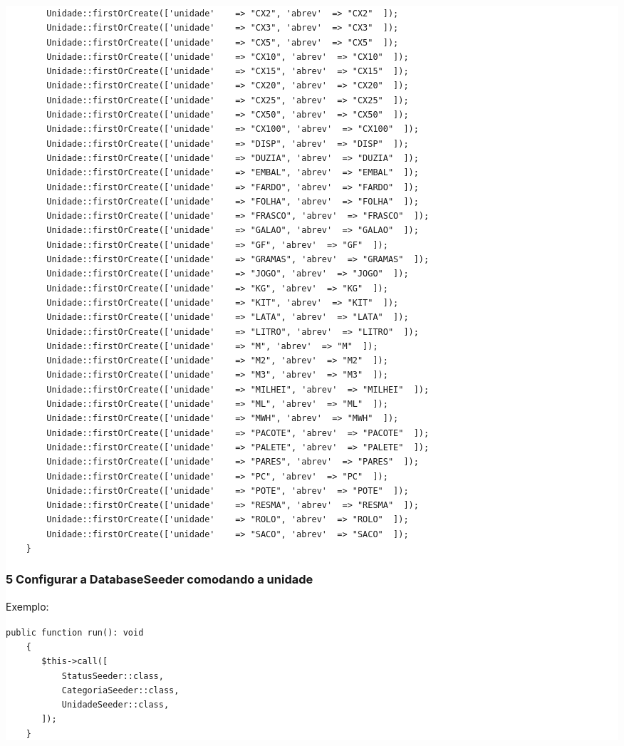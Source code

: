 ```
        Unidade::firstOrCreate(['unidade'    => "CX2", 'abrev'  => "CX2"  ]);
        Unidade::firstOrCreate(['unidade'    => "CX3", 'abrev'  => "CX3"  ]);
        Unidade::firstOrCreate(['unidade'    => "CX5", 'abrev'  => "CX5"  ]);
        Unidade::firstOrCreate(['unidade'    => "CX10", 'abrev'  => "CX10"  ]);
        Unidade::firstOrCreate(['unidade'    => "CX15", 'abrev'  => "CX15"  ]);
        Unidade::firstOrCreate(['unidade'    => "CX20", 'abrev'  => "CX20"  ]);
        Unidade::firstOrCreate(['unidade'    => "CX25", 'abrev'  => "CX25"  ]);
        Unidade::firstOrCreate(['unidade'    => "CX50", 'abrev'  => "CX50"  ]);
        Unidade::firstOrCreate(['unidade'    => "CX100", 'abrev'  => "CX100"  ]);
        Unidade::firstOrCreate(['unidade'    => "DISP", 'abrev'  => "DISP"  ]);
        Unidade::firstOrCreate(['unidade'    => "DUZIA", 'abrev'  => "DUZIA"  ]);
        Unidade::firstOrCreate(['unidade'    => "EMBAL", 'abrev'  => "EMBAL"  ]);
        Unidade::firstOrCreate(['unidade'    => "FARDO", 'abrev'  => "FARDO"  ]);
        Unidade::firstOrCreate(['unidade'    => "FOLHA", 'abrev'  => "FOLHA"  ]);
        Unidade::firstOrCreate(['unidade'    => "FRASCO", 'abrev'  => "FRASCO"  ]);
        Unidade::firstOrCreate(['unidade'    => "GALAO", 'abrev'  => "GALAO"  ]);
        Unidade::firstOrCreate(['unidade'    => "GF", 'abrev'  => "GF"  ]);
        Unidade::firstOrCreate(['unidade'    => "GRAMAS", 'abrev'  => "GRAMAS"  ]);
        Unidade::firstOrCreate(['unidade'    => "JOGO", 'abrev'  => "JOGO"  ]);
        Unidade::firstOrCreate(['unidade'    => "KG", 'abrev'  => "KG"  ]);
        Unidade::firstOrCreate(['unidade'    => "KIT", 'abrev'  => "KIT"  ]);
        Unidade::firstOrCreate(['unidade'    => "LATA", 'abrev'  => "LATA"  ]);
        Unidade::firstOrCreate(['unidade'    => "LITRO", 'abrev'  => "LITRO"  ]);
        Unidade::firstOrCreate(['unidade'    => "M", 'abrev'  => "M"  ]);
        Unidade::firstOrCreate(['unidade'    => "M2", 'abrev'  => "M2"  ]);
        Unidade::firstOrCreate(['unidade'    => "M3", 'abrev'  => "M3"  ]);
        Unidade::firstOrCreate(['unidade'    => "MILHEI", 'abrev'  => "MILHEI"  ]);
        Unidade::firstOrCreate(['unidade'    => "ML", 'abrev'  => "ML"  ]);
        Unidade::firstOrCreate(['unidade'    => "MWH", 'abrev'  => "MWH"  ]);
        Unidade::firstOrCreate(['unidade'    => "PACOTE", 'abrev'  => "PACOTE"  ]);
        Unidade::firstOrCreate(['unidade'    => "PALETE", 'abrev'  => "PALETE"  ]);
        Unidade::firstOrCreate(['unidade'    => "PARES", 'abrev'  => "PARES"  ]);
        Unidade::firstOrCreate(['unidade'    => "PC", 'abrev'  => "PC"  ]);
        Unidade::firstOrCreate(['unidade'    => "POTE", 'abrev'  => "POTE"  ]);
        Unidade::firstOrCreate(['unidade'    => "RESMA", 'abrev'  => "RESMA"  ]);
        Unidade::firstOrCreate(['unidade'    => "ROLO", 'abrev'  => "ROLO"  ]);
        Unidade::firstOrCreate(['unidade'    => "SACO", 'abrev'  => "SACO"  ]);
    }
```

### 5 Configurar a DatabaseSeeder comodando a unidade

Exemplo:
```
public function run(): void
    {
       $this->call([
           StatusSeeder::class,
           CategoriaSeeder::class,
           UnidadeSeeder::class,
       ]);
    }
```

